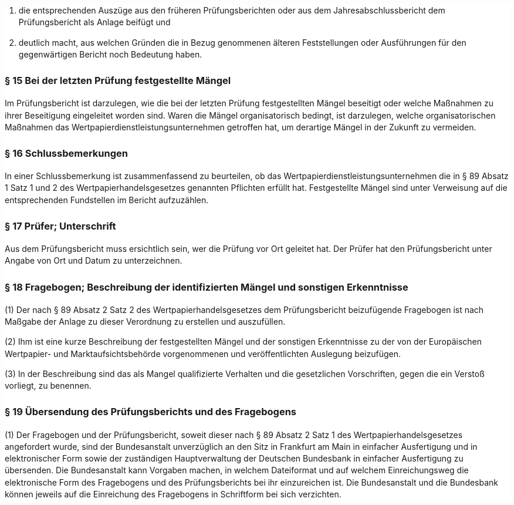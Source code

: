 1.  die entsprechenden Auszüge aus den früheren Prüfungsberichten oder aus dem Jahresabschlussbericht dem Prüfungsbericht als Anlage beifügt und


2.  deutlich macht, aus welchen Gründen die in Bezug genommenen älteren Feststellungen oder Ausführungen für den gegenwärtigen Bericht noch Bedeutung haben.





### § 15 Bei der letzten Prüfung festgestellte Mängel

Im Prüfungsbericht ist darzulegen, wie die bei der letzten Prüfung festgestellten Mängel beseitigt oder welche Maßnahmen zu ihrer Beseitigung eingeleitet worden sind. Waren die Mängel organisatorisch bedingt, ist darzulegen, welche organisatorischen Maßnahmen das Wertpapierdienstleistungsunternehmen getroffen hat, um derartige Mängel in der Zukunft zu vermeiden.


### § 16 Schlussbemerkungen

In einer Schlussbemerkung ist zusammenfassend zu beurteilen, ob das Wertpapierdienstleistungsunternehmen die in § 89 Absatz 1 Satz 1 und 2 des Wertpapierhandelsgesetzes genannten Pflichten erfüllt hat. Festgestellte Mängel sind unter Verweisung auf die entsprechenden Fundstellen im Bericht aufzuzählen.


### § 17 Prüfer; Unterschrift

Aus dem Prüfungsbericht muss ersichtlich sein, wer die Prüfung vor Ort geleitet hat. Der Prüfer hat den Prüfungsbericht unter Angabe von Ort und Datum zu unterzeichnen.


### § 18 Fragebogen; Beschreibung der identifizierten Mängel und sonstigen Erkenntnisse

(1) Der nach § 89 Absatz 2 Satz 2 des Wertpapierhandelsgesetzes dem Prüfungsbericht beizufügende Fragebogen ist nach Maßgabe der Anlage zu dieser Verordnung zu erstellen und auszufüllen.

(2) Ihm ist eine kurze Beschreibung der festgestellten Mängel und der sonstigen Erkenntnisse zu der von der Europäischen Wertpapier- und Marktaufsichtsbehörde vorgenommenen und veröffentlichten Auslegung beizufügen.

(3) In der Beschreibung sind das als Mangel qualifizierte Verhalten und die gesetzlichen Vorschriften, gegen die ein Verstoß vorliegt, zu benennen.


### § 19 Übersendung des Prüfungsberichts und des Fragebogens

(1) Der Fragebogen und der Prüfungsbericht, soweit dieser nach § 89 Absatz 2 Satz 1 des Wertpapierhandelsgesetzes angefordert wurde, sind der Bundesanstalt unverzüglich an den Sitz in Frankfurt am Main in einfacher Ausfertigung und in elektronischer Form sowie der zuständigen Hauptverwaltung der Deutschen Bundesbank in einfacher Ausfertigung zu übersenden. Die Bundesanstalt kann Vorgaben machen, in welchem Dateiformat und auf welchem Einreichungsweg die elektronische Form des Fragebogens und des Prüfungsberichts bei ihr einzureichen ist. Die Bundesanstalt und die Bundesbank können jeweils auf die Einreichung des Fragebogens in Schriftform bei sich verzichten.
